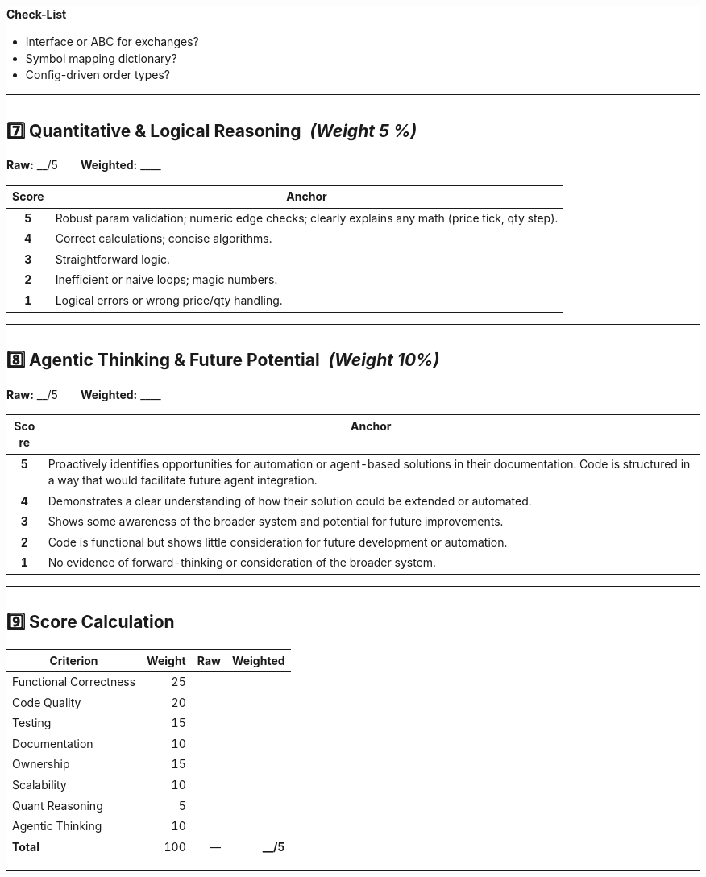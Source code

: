 **Check-List**  
- Interface or ABC for exchanges?  
- Symbol mapping dictionary?  
- Config-driven order types?

---

## 7️⃣ Quantitative & Logical Reasoning *(Weight 5 %)*  
**Raw:** __/5  **Weighted:** ____

| Score | Anchor |
|:--:|---|
| **5** | Robust param validation; numeric edge checks; clearly explains any math (price tick, qty step). |
| **4** | Correct calculations; concise algorithms. |
| **3** | Straightforward logic. |
| **2** | Inefficient or naive loops; magic numbers. |
| **1** | Logical errors or wrong price/qty handling. |

---

## 8️⃣ Agentic Thinking & Future Potential *(Weight 10%)*
**Raw:** __/5  **Weighted:** ____

| Score | Anchor |
|:--:|---|
| **5** | Proactively identifies opportunities for automation or agent-based solutions in their documentation. Code is structured in a way that would facilitate future agent integration. |
| **4** | Demonstrates a clear understanding of how their solution could be extended or automated. |
| **3** | Shows some awareness of the broader system and potential for future improvements. |
| **2** | Code is functional but shows little consideration for future development or automation. |
| **1** | No evidence of forward-thinking or consideration of the broader system. |

---

## 9️⃣ Score Calculation  

| Criterion | Weight | Raw | Weighted |
|-----------|-------:|----:|---------:|
| Functional Correctness | 25 | | |
| Code Quality | 20 | | |
| Testing | 15 | | |
| Documentation | 10 | | |
| Ownership | 15 | | |
| Scalability | 10 | | |
| Quant Reasoning | 5 | | |
| Agentic Thinking | 10 | | |
| **Total** | 100 | — | **__/5** |

---
